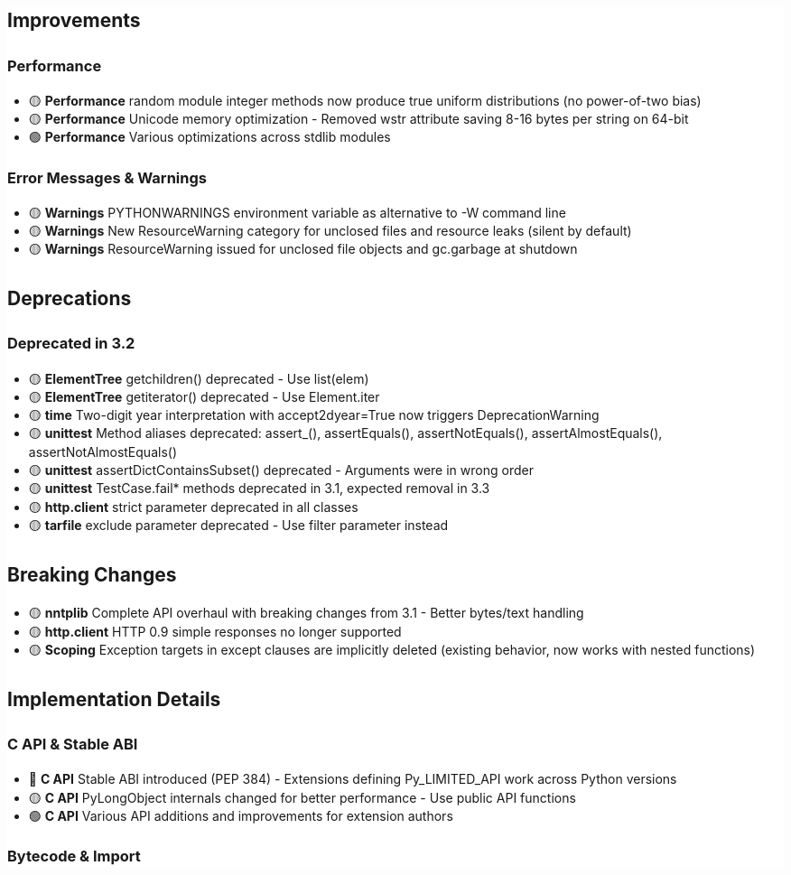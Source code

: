 ## Improvements

### Performance

- 🟡 **Performance** random module integer methods now produce true uniform distributions (no power-of-two bias)
- 🟡 **Performance** Unicode memory optimization - Removed wstr attribute saving 8-16 bytes per string on 64-bit
- 🟢 **Performance** Various optimizations across stdlib modules

### Error Messages & Warnings

- 🟡 **Warnings** PYTHONWARNINGS environment variable as alternative to -W command line
- 🟡 **Warnings** New ResourceWarning category for unclosed files and resource leaks (silent by default)
- 🟡 **Warnings** ResourceWarning issued for unclosed file objects and gc.garbage at shutdown

## Deprecations

### Deprecated in 3.2

- 🟡 **ElementTree** getchildren() deprecated - Use list(elem)
- 🟡 **ElementTree** getiterator() deprecated - Use Element.iter
- 🟡 **time** Two-digit year interpretation with accept2dyear=True now triggers DeprecationWarning
- 🟡 **unittest** Method aliases deprecated: assert_(), assertEquals(), assertNotEquals(), assertAlmostEquals(), assertNotAlmostEquals()
- 🟡 **unittest** assertDictContainsSubset() deprecated - Arguments were in wrong order
- 🟡 **unittest** TestCase.fail* methods deprecated in 3.1, expected removal in 3.3
- 🟡 **http.client** strict parameter deprecated in all classes
- 🟡 **tarfile** exclude parameter deprecated - Use filter parameter instead

## Breaking Changes

- 🟡 **nntplib** Complete API overhaul with breaking changes from 3.1 - Better bytes/text handling
- 🟡 **http.client** HTTP 0.9 simple responses no longer supported
- 🟡 **Scoping** Exception targets in except clauses are implicitly deleted (existing behavior, now works with nested functions)

## Implementation Details

### C API & Stable ABI

- 🔴 **C API** Stable ABI introduced (PEP 384) - Extensions defining Py_LIMITED_API work across Python versions
- 🟡 **C API** PyLongObject internals changed for better performance - Use public API functions
- 🟢 **C API** Various API additions and improvements for extension authors

### Bytecode & Import
